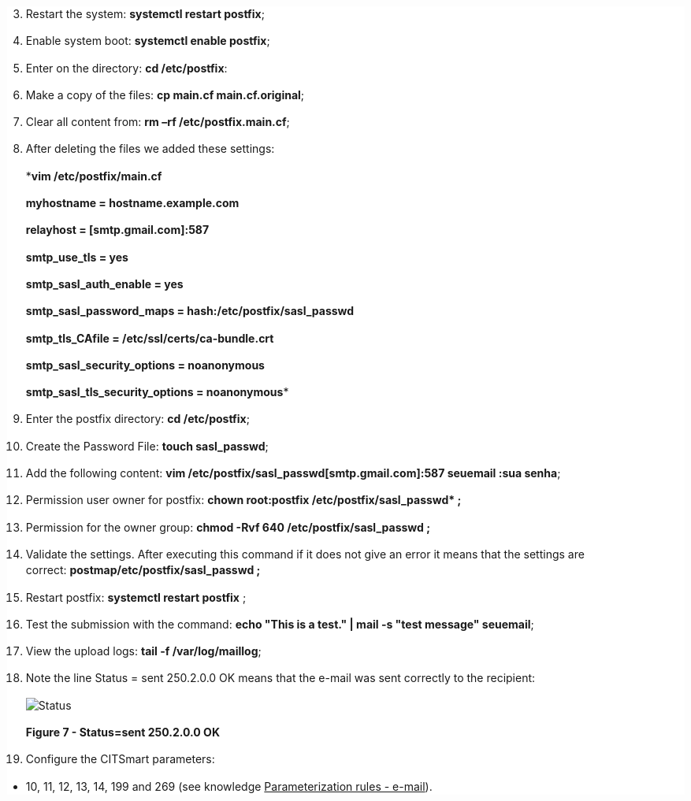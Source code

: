 3. Restart the system: **systemctl restart postfix**;

4. Enable system boot: **systemctl enable postfix**;

5. Enter on the directory: **cd /etc/postfix**:

6. Make a copy of the files: **cp main.cf main.cf.original**;

7. Clear all content from: **rm –rf /etc/postfix.main.cf**;

8. After deleting the files we added these settings:

    ***vim /etc/postfix/main.cf**

    **myhostname = hostname.example.com**

    **relayhost = [smtp.gmail.com]:587**

    **smtp_use_tls = yes**

    **smtp_sasl_auth_enable = yes**

    **smtp_sasl_password_maps = hash:/etc/postfix/sasl_passwd**

    **smtp_tls_CAfile = /etc/ssl/certs/ca-bundle.crt**

    **smtp_sasl_security_options = noanonymous**

    **smtp_sasl_tls_security_options = noanonymous***

9. Enter the postfix directory: **cd /etc/postfix**;

10. Create the Password File: **touch sasl_passwd**;

11. Add the following content: **vim
    /etc/postfix/sasl_passwd[smtp.gmail.com]:587 seuemail :sua senha**;

12. Permission user owner for postfix: **chown root:postfix
    /etc/postfix/sasl_passwd\* ;**

13. Permission for the owner group: **chmod -Rvf 640 /etc/postfix/sasl_passwd ;**

14. Validate the settings. After executing this command if it does not give an error it means that the settings are 
correct: **postmap/etc/postfix/sasl_passwd ;**

15. Restart postfix: **systemctl restart postfix** ;

16. Test the submission with the command: **echo "This is a test." \| mail -s "test
    message" seuemail**;

17. View the upload logs: **tail -f /var/log/maillog**;

18. Note the line Status = sent 250.2.0.0 OK means that the e-mail was sent correctly to the recipient:

    ![Status](images/onpremissess.img7.jpg)

    **Figure 7 - Status=sent 250.2.0.0 OK**

19. Configure the CITSmart parameters:

   - 10, 11, 12, 13, 14, 199 and 269 (see knowledge [Parameterization rules - e-mail](1)).
